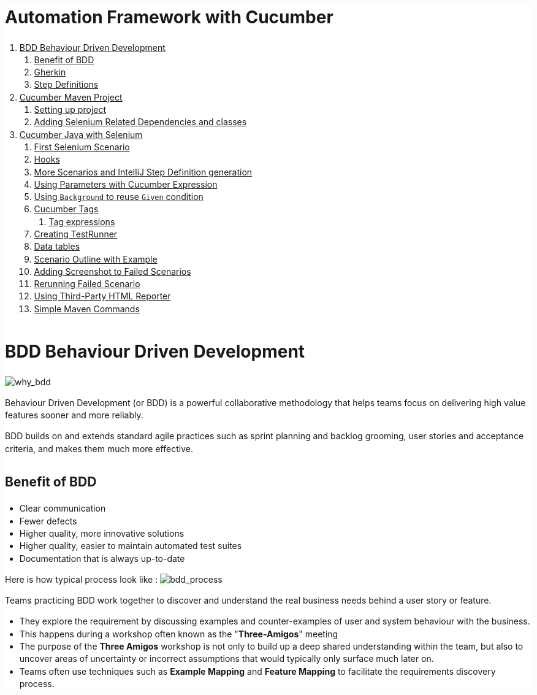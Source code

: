 
# Automation Framework with Cucumber

1. [BDD  Behaviour Driven Development](#bdd--behaviour-driven-development)
   1. [Benefit of BDD](#benefit-of-bdd)
   2. [Gherkin](#gherkin)
   3. [Step Definitions](#step-definitions)
2. [Cucumber Maven Project](#cucumber-maven-project)
   1. [Setting up project](#setting-up-project)
   2. [Adding Selenium Related Dependencies and classes](#adding-selenium-related-dependencies-and-classes)
3. [Cucumber Java with Selenium](#cucumber-java-with-selenium)
   1. [First Selenium Scenario](#first-selenium-scenario)
   2. [Hooks](#hooks)
   3. [More Scenarios and IntelliJ Step Definition generation](#more-scenarios-and-intellij-step-definition-generation)
   4. [Using Parameters with Cucumber Expression](#using-parameters-with-cucumber-expression)
   5. [Using `Background` to reuse `Given` condition](#using-background-to-reuse-given-condition)
   6. [Cucumber Tags](#cucumber-tags)
       1. [Tag expressions](#tag-expressions)
   7. [Creating TestRunner](#creating-testrunner)
   8. [Data tables](#data-tables)
   9. [Scenario Outline with Example](#scenario-outline-with-example)
   10. [Adding Screenshot to Failed Scenarios](#adding-screenshot-to-failed-scenarios)
   11. [Rerunning Failed Scenario](#rerunning-failed-scenario)
   12. [Using Third-Party HTML Reporter](#using-third-party-html-reporter)
   13. [Simple Maven Commands](#simple-maven-commands)

# BDD  Behaviour Driven Development

![why_bdd](https://user-images.githubusercontent.com/59104509/136500909-2bb027b1-f6c9-42e0-a56c-bae74d307d67.png)

Behaviour Driven Development (or BDD) is a powerful collaborative methodology that helps teams focus on delivering high value features sooner and more reliably.

BDD builds on and extends standard agile practices such as sprint planning and backlog grooming, user stories and acceptance criteria, and makes them much more effective.

## Benefit of BDD
- Clear communication
- Fewer defects
- Higher quality, more innovative solutions
- Higher quality, easier to maintain automated test suites
- Documentation that is always up-to-date

Here is how typical process look like :
![bdd_process](https://user-images.githubusercontent.com/59104509/136500993-6afc1105-d44b-4fac-bc0f-58eac23e49f7.png)

Teams practicing BDD work together to discover and understand the real business needs behind a user story or feature.
- They explore the requirement by discussing examples and counter-examples of user and system behaviour with the business.
- This happens during a workshop often known as the "**Three-Amigos**" meeting
- The purpose of the **Three Amigos** workshop is not only to build up a deep shared understanding within the team, but also to uncover areas of uncertainty or incorrect assumptions that would typically only surface much later on.
- Teams often use techniques such as **Example Mapping** and **Feature Mapping** to facilitate the requirements discovery process.
